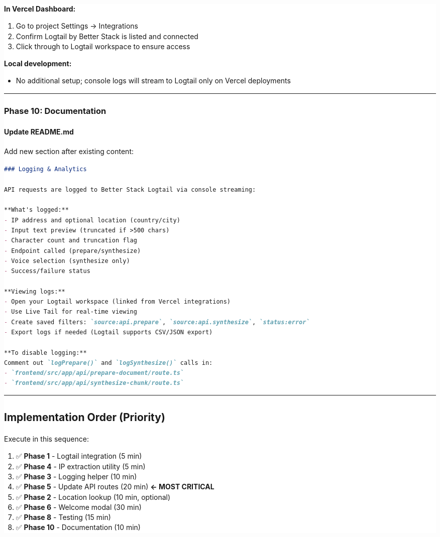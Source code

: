 **In Vercel Dashboard:**
1. Go to project Settings → Integrations
2. Confirm Logtail by Better Stack is listed and connected
3. Click through to Logtail workspace to ensure access

**Local development:**
- No additional setup; console logs will stream to Logtail only on Vercel deployments

---

### **Phase 10: Documentation**

#### **Update README.md**

Add new section after existing content:

````markdown
### Logging & Analytics

API requests are logged to Better Stack Logtail via console streaming:

**What's logged:**
- IP address and optional location (country/city)
- Input text preview (truncated if >500 chars)
- Character count and truncation flag
- Endpoint called (prepare/synthesize)
- Voice selection (synthesize only)
- Success/failure status

**Viewing logs:**
- Open your Logtail workspace (linked from Vercel integrations)
- Use Live Tail for real-time viewing
- Create saved filters: `source:api.prepare`, `source:api.synthesize`, `status:error`
- Export logs if needed (Logtail supports CSV/JSON export)

**To disable logging:**
Comment out `logPrepare()` and `logSynthesize()` calls in:
- `frontend/src/app/api/prepare-document/route.ts`
- `frontend/src/app/api/synthesize-chunk/route.ts`
````

---

## **Implementation Order (Priority)**

Execute in this sequence:

1. ✅ **Phase 1** - Logtail integration (5 min)
2. ✅ **Phase 4** - IP extraction utility (5 min)
3. ✅ **Phase 3** - Logging helper (10 min)
4. ✅ **Phase 5** - Update API routes (20 min) **← MOST CRITICAL**
5. ✅ **Phase 2** - Location lookup (10 min, optional)
6. ✅ **Phase 6** - Welcome modal (30 min)
7. ✅ **Phase 8** - Testing (15 min)
8. ✅ **Phase 10** - Documentation (10 min)
